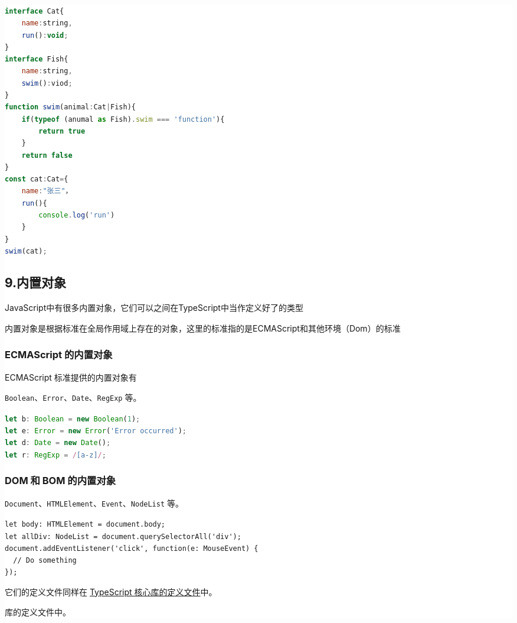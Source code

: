 ```js
interface Cat{
    name:string,
    run():void;
}
interface Fish{
    name:string,
    swim():viod;
}
function swim(animal:Cat|Fish){
    if(typeof (anumal as Fish).swim === 'function'){
        return true
    }
    return false
}
const cat:Cat={
    name:"张三"，
    run(){
        console.log('run')
    }
}
swim(cat);
```

## 9.内置对象

JavaScript中有很多内置对象，它们可以之间在TypeScript中当作定义好了的类型

内置对象是根据标准在全局作用域上存在的对象，这里的标准指的是ECMAScript和其他环境（Dom）的标准

### ECMAScript 的内置对象

 ECMAScript 标准提供的内置对象有 

 `Boolean`、`Error`、`Date`、`RegExp` 等。 

```js
let b: Boolean = new Boolean(1);
let e: Error = new Error('Error occurred');
let d: Date = new Date();
let r: RegExp = /[a-z]/;
```

### DOM 和 BOM 的内置对象

 `Document`、`HTMLElement`、`Event`、`NodeList` 等。 

```JS
let body: HTMLElement = document.body;
let allDiv: NodeList = document.querySelectorAll('div');
document.addEventListener('click', function(e: MouseEvent) {
  // Do something
});
```

 它们的定义文件同样在 [TypeScript 核心库的定义文件](https://github.com/Microsoft/TypeScript/tree/master/src/lib)中。 

库的定义文件中。